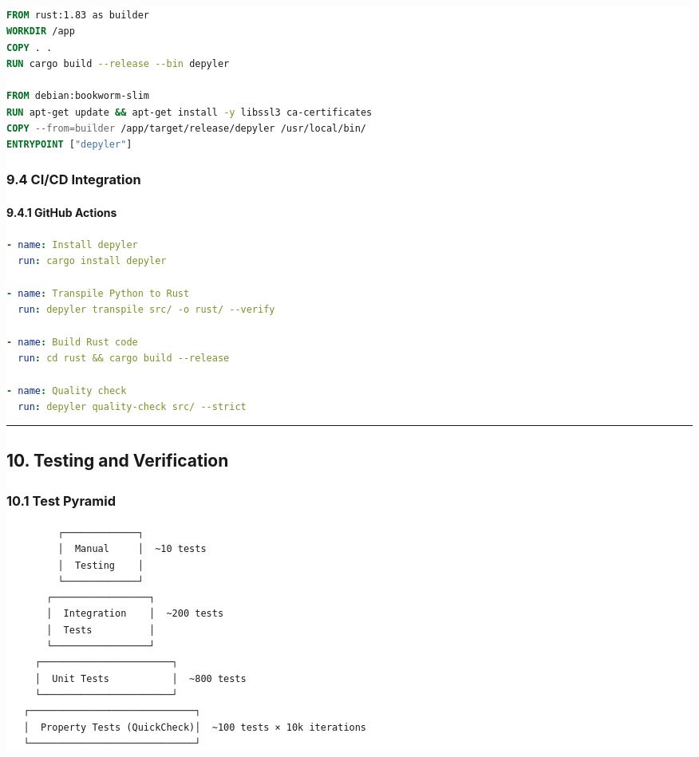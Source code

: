 ```dockerfile
FROM rust:1.83 as builder
WORKDIR /app
COPY . .
RUN cargo build --release --bin depyler

FROM debian:bookworm-slim
RUN apt-get update && apt-get install -y libssl3 ca-certificates
COPY --from=builder /app/target/release/depyler /usr/local/bin/
ENTRYPOINT ["depyler"]
```

### 9.4 CI/CD Integration

#### 9.4.1 GitHub Actions

```yaml
- name: Install depyler
  run: cargo install depyler

- name: Transpile Python to Rust
  run: depyler transpile src/ -o rust/ --verify

- name: Build Rust code
  run: cd rust && cargo build --release

- name: Quality check
  run: depyler quality-check src/ --strict
```

---

## 10. Testing and Verification

### 10.1 Test Pyramid

```
         ┌─────────────┐
         │  Manual     │  ~10 tests
         │  Testing    │
         └─────────────┘
       ┌─────────────────┐
       │  Integration    │  ~200 tests
       │  Tests          │
       └─────────────────┘
     ┌───────────────────────┐
     │  Unit Tests           │  ~800 tests
     └───────────────────────┘
   ┌─────────────────────────────┐
   │  Property Tests (QuickCheck)│  ~100 tests × 10k iterations
   └─────────────────────────────┘
```

